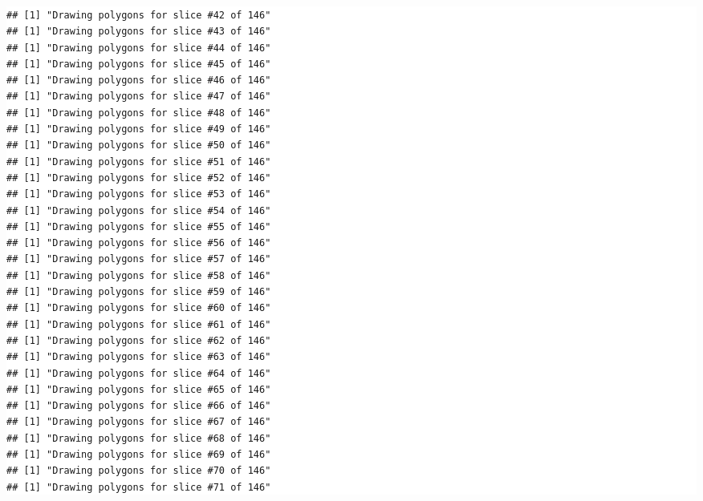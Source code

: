     ## [1] "Drawing polygons for slice #42 of 146"
    ## [1] "Drawing polygons for slice #43 of 146"
    ## [1] "Drawing polygons for slice #44 of 146"
    ## [1] "Drawing polygons for slice #45 of 146"
    ## [1] "Drawing polygons for slice #46 of 146"
    ## [1] "Drawing polygons for slice #47 of 146"
    ## [1] "Drawing polygons for slice #48 of 146"
    ## [1] "Drawing polygons for slice #49 of 146"
    ## [1] "Drawing polygons for slice #50 of 146"
    ## [1] "Drawing polygons for slice #51 of 146"
    ## [1] "Drawing polygons for slice #52 of 146"
    ## [1] "Drawing polygons for slice #53 of 146"
    ## [1] "Drawing polygons for slice #54 of 146"
    ## [1] "Drawing polygons for slice #55 of 146"
    ## [1] "Drawing polygons for slice #56 of 146"
    ## [1] "Drawing polygons for slice #57 of 146"
    ## [1] "Drawing polygons for slice #58 of 146"
    ## [1] "Drawing polygons for slice #59 of 146"
    ## [1] "Drawing polygons for slice #60 of 146"
    ## [1] "Drawing polygons for slice #61 of 146"
    ## [1] "Drawing polygons for slice #62 of 146"
    ## [1] "Drawing polygons for slice #63 of 146"
    ## [1] "Drawing polygons for slice #64 of 146"
    ## [1] "Drawing polygons for slice #65 of 146"
    ## [1] "Drawing polygons for slice #66 of 146"
    ## [1] "Drawing polygons for slice #67 of 146"
    ## [1] "Drawing polygons for slice #68 of 146"
    ## [1] "Drawing polygons for slice #69 of 146"
    ## [1] "Drawing polygons for slice #70 of 146"
    ## [1] "Drawing polygons for slice #71 of 146"